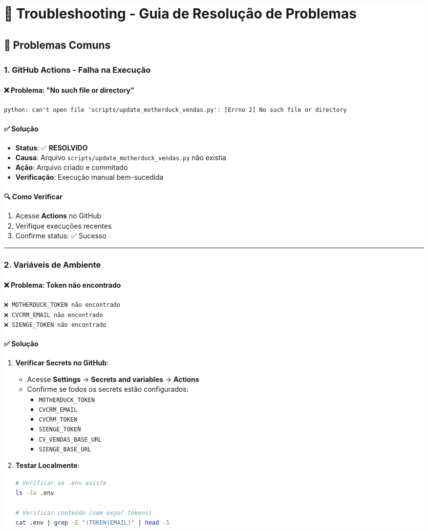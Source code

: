 # 🔧 Troubleshooting - Guia de Resolução de Problemas

## 🚨 Problemas Comuns

### 1. GitHub Actions - Falha na Execução

#### ❌ Problema: "No such file or directory"
```
python: can't open file 'scripts/update_motherduck_vendas.py': [Errno 2] No such file or directory
```

#### ✅ Solução
- **Status**: ✅ **RESOLVIDO**
- **Causa**: Arquivo `scripts/update_motherduck_vendas.py` não existia
- **Ação**: Arquivo criado e commitado
- **Verificação**: Execução manual bem-sucedida

#### 🔍 Como Verificar
1. Acesse **Actions** no GitHub
2. Verifique execuções recentes
3. Confirme status: ✅ Sucesso

---

### 2. Variáveis de Ambiente

#### ❌ Problema: Token não encontrado
```
❌ MOTHERDUCK_TOKEN não encontrado
❌ CVCRM_EMAIL não encontrado
❌ SIENGE_TOKEN não encontrado
```

#### ✅ Solução
1. **Verificar Secrets no GitHub**:
   - Acesse **Settings** → **Secrets and variables** → **Actions**
   - Confirme se todos os secrets estão configurados:
     - `MOTHERDUCK_TOKEN`
     - `CVCRM_EMAIL`
     - `CVCRM_TOKEN`
     - `SIENGE_TOKEN`
     - `CV_VENDAS_BASE_URL`
     - `SIENGE_BASE_URL`

2. **Testar Localmente**:
   ```bash
   # Verificar se .env existe
   ls -la .env
   
   # Verificar conteúdo (sem expor tokens)
   cat .env | grep -E "(TOKEN|EMAIL)" | head -5
   ```
